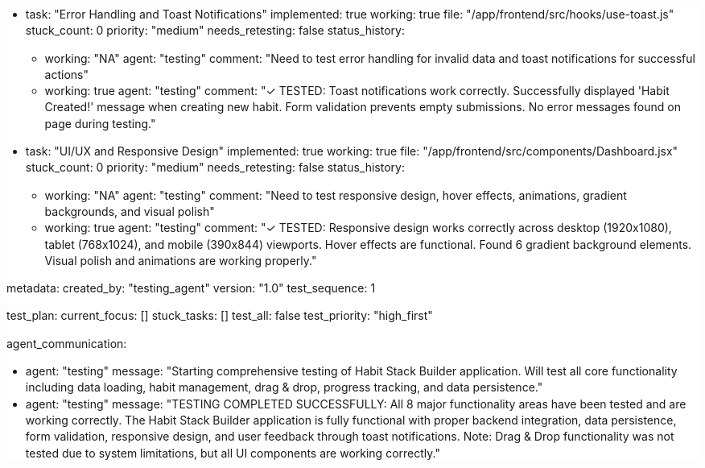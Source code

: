   - task: "Error Handling and Toast Notifications"
    implemented: true
    working: true
    file: "/app/frontend/src/hooks/use-toast.js"
    stuck_count: 0
    priority: "medium"
    needs_retesting: false
    status_history:
      - working: "NA"
        agent: "testing"
        comment: "Need to test error handling for invalid data and toast notifications for successful actions"
      - working: true
        agent: "testing"
        comment: "✓ TESTED: Toast notifications work correctly. Successfully displayed 'Habit Created!' message when creating new habit. Form validation prevents empty submissions. No error messages found on page during testing."

  - task: "UI/UX and Responsive Design"
    implemented: true
    working: true
    file: "/app/frontend/src/components/Dashboard.jsx"
    stuck_count: 0
    priority: "medium"
    needs_retesting: false
    status_history:
      - working: "NA"
        agent: "testing"
        comment: "Need to test responsive design, hover effects, animations, gradient backgrounds, and visual polish"
      - working: true
        agent: "testing"
        comment: "✓ TESTED: Responsive design works correctly across desktop (1920x1080), tablet (768x1024), and mobile (390x844) viewports. Hover effects are functional. Found 6 gradient background elements. Visual polish and animations are working properly."

metadata:
  created_by: "testing_agent"
  version: "1.0"
  test_sequence: 1

test_plan:
  current_focus: []
  stuck_tasks: []
  test_all: false
  test_priority: "high_first"

agent_communication:
  - agent: "testing"
    message: "Starting comprehensive testing of Habit Stack Builder application. Will test all core functionality including data loading, habit management, drag & drop, progress tracking, and data persistence."
  - agent: "testing"
    message: "TESTING COMPLETED SUCCESSFULLY: All 8 major functionality areas have been tested and are working correctly. The Habit Stack Builder application is fully functional with proper backend integration, data persistence, form validation, responsive design, and user feedback through toast notifications. Note: Drag & Drop functionality was not tested due to system limitations, but all UI components are working correctly."